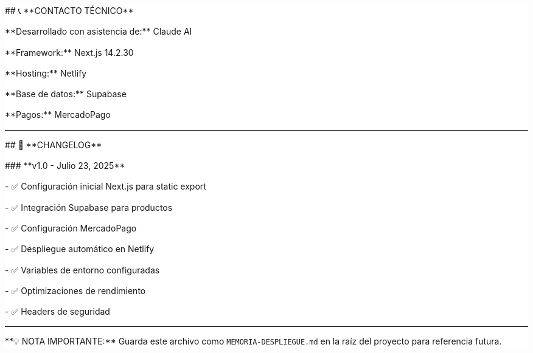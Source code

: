 


\## 📞 \*\*CONTACTO TÉCNICO\*\*



\*\*Desarrollado con asistencia de:\*\* Claude AI  

\*\*Framework:\*\* Next.js 14.2.30  

\*\*Hosting:\*\* Netlify  

\*\*Base de datos:\*\* Supabase  

\*\*Pagos:\*\* MercadoPago  



---



\## 🔄 \*\*CHANGELOG\*\*



\### \*\*v1.0 - Julio 23, 2025\*\*

\- ✅ Configuración inicial Next.js para static export

\- ✅ Integración Supabase para productos

\- ✅ Configuración MercadoPago

\- ✅ Despliegue automático en Netlify

\- ✅ Variables de entorno configuradas

\- ✅ Optimizaciones de rendimiento

\- ✅ Headers de seguridad



---



\*\*💡 NOTA IMPORTANTE:\*\* Guarda este archivo como `MEMORIA-DESPLIEGUE.md` en la raíz del proyecto para referencia futura.


